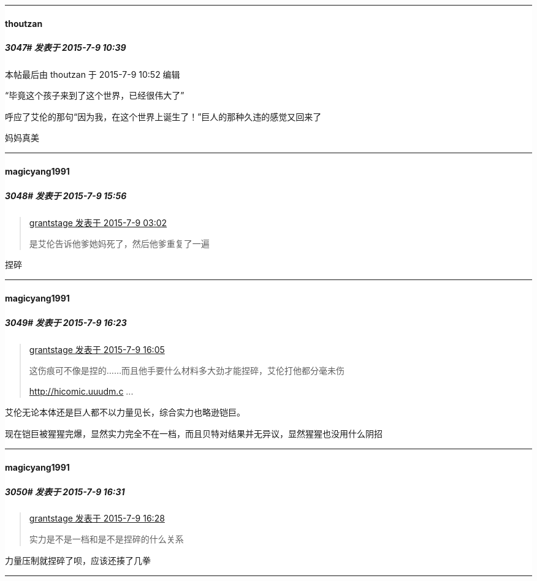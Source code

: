 -----

####  thoutzan  
##### 3047#       发表于 2015-7-9 10:39


 本帖最后由 thoutzan 于 2015-7-9 10:52 编辑 

“毕竟这个孩子来到了这个世界，已经很伟大了”

呼应了艾伦的那句“因为我，在这个世界上诞生了！”巨人的那种久违的感觉又回来了


妈妈真美


-----

####  magicyang1991  
##### 3048#       发表于 2015-7-9 15:56


<blockquote><a href="httphttps://bbs.saraba1st.com/2b/forum.php?mod=redirect&amp;goto=findpost&amp;pid=29487126&amp;ptid=915143" target="_blank">grantstage 发表于 2015-7-9 03:02</a>

是艾伦告诉他爹她妈死了，然后他爹重复了一遍</blockquote>
捏碎


-----

####  magicyang1991  
##### 3049#       发表于 2015-7-9 16:23


<blockquote><a href="httphttps://bbs.saraba1st.com/2b/forum.php?mod=redirect&amp;goto=findpost&amp;pid=29491830&amp;ptid=915143" target="_blank">grantstage 发表于 2015-7-9 16:05</a>

这伤痕可不像是捏的……而且他手要什么材料多大劲才能捏碎，艾伦打他都分毫未伤


http://hicomic.uuudm.c ...</blockquote>
艾伦无论本体还是巨人都不以力量见长，综合实力也略逊铠巨。

现在铠巨被猩猩完爆，显然实力完全不在一档，而且贝特对结果并无异议，显然猩猩也没用什么阴招


-----

####  magicyang1991  
##### 3050#       发表于 2015-7-9 16:31


<blockquote><a href="httphttps://bbs.saraba1st.com/2b/forum.php?mod=redirect&amp;goto=findpost&amp;pid=29492059&amp;ptid=915143" target="_blank">grantstage 发表于 2015-7-9 16:28</a>

实力是不是一档和是不是捏碎的什么关系</blockquote>
力量压制就捏碎了呗，应该还揍了几拳


-----
